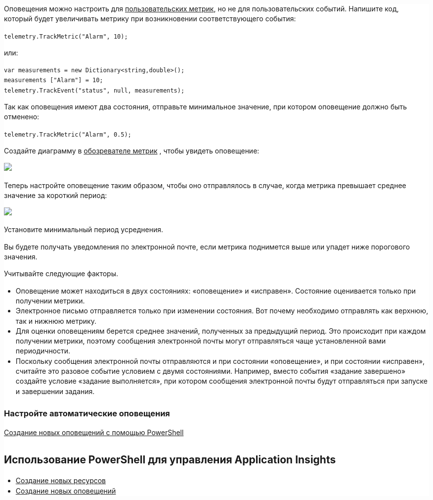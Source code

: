 Оповещения можно настроить для [пользовательских метрик](../../azure-monitor/app/api-custom-events-metrics.md#trackmetric), но не для пользовательских событий. Напишите код, который будет увеличивать метрику при возникновении соответствующего события:

    telemetry.TrackMetric("Alarm", 10);

или:

    var measurements = new Dictionary<string,double>();
    measurements ["Alarm"] = 10;
    telemetry.TrackEvent("status", null, measurements);

Так как оповещения имеют два состояния, отправьте минимальное значение, при котором оповещение должно быть отменено:

    telemetry.TrackMetric("Alarm", 0.5);

Создайте диаграмму в [обозревателе метрик](../../azure-monitor/app/metrics-explorer.md) , чтобы увидеть оповещение:

![](./media/how-do-i/010-alarm.png)

Теперь настройте оповещение таким образом, чтобы оно отправлялось в случае, когда метрика превышает среднее значение за короткий период:

![](./media/how-do-i/020-threshold.png)

Установите минимальный период усреднения.

Вы будете получать уведомления по электронной почте, если метрика поднимется выше или упадет ниже порогового значения.

Учитывайте следующие факторы.

* Оповещение может находиться в двух состояниях: «оповещение» и «исправен». Состояние оценивается только при получении метрики.
* Электронное письмо отправляется только при изменении состояния. Вот почему необходимо отправлять как верхнюю, так и нижнюю метрику.
* Для оценки оповещениям берется среднее значений, полученных за предыдущий период. Это происходит при каждом получении метрики, поэтому сообщения электронной почты могут отправляться чаще установленной вами периодичности.
* Поскольку сообщения электронной почты отправляются и при состоянии «оповещение», и при состоянии «исправен», считайте это разовое событие условием с двумя состояниями. Например, вместо события «задание завершено» создайте условие «задание выполняется», при котором сообщения электронной почты будут отправляться при запуске и завершении задания.

### <a name="set-up-alerts-automatically"></a>Настройте автоматические оповещения
[Создание новых оповещений с помощью PowerShell](../../azure-monitor/app/alerts.md#automation)

## <a name="use-powershell-to-manage-application-insights"></a>Использование PowerShell для управления Application Insights
* [Создание новых ресурсов](../../azure-monitor/app/powershell-script-create-resource.md)
* [Создание новых оповещений](../../azure-monitor/app/alerts.md#automation)
